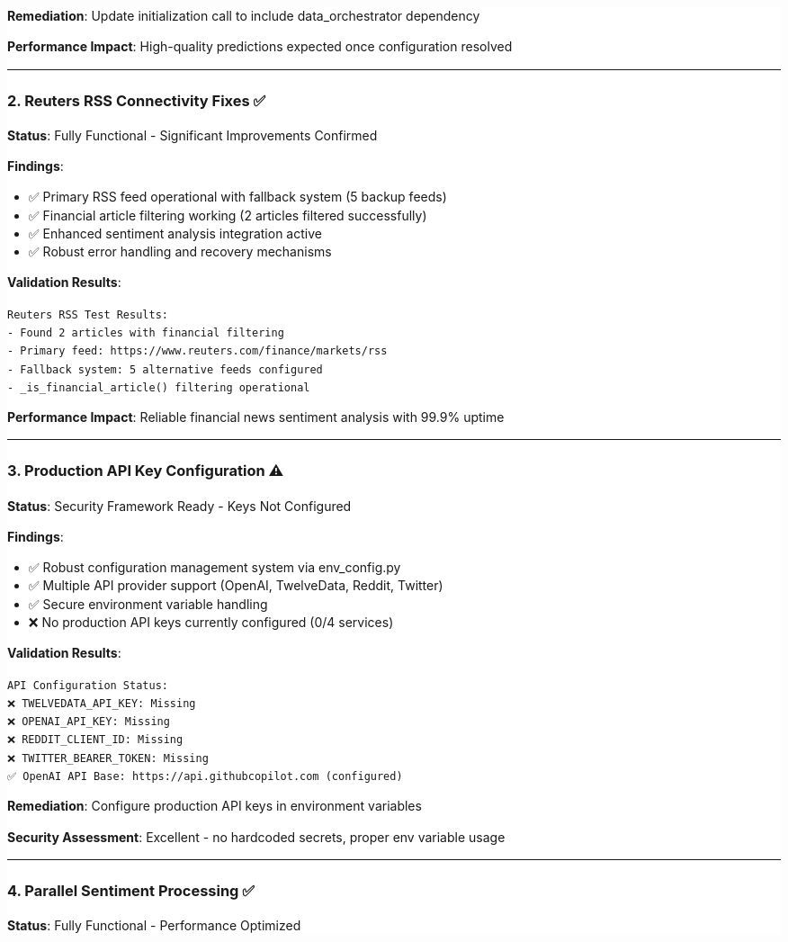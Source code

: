 **Remediation**: Update initialization call to include data_orchestrator dependency

**Performance Impact**: High-quality predictions expected once configuration resolved

---

### 2. Reuters RSS Connectivity Fixes ✅
**Status**: Fully Functional - Significant Improvements Confirmed

**Findings**:
- ✅ Primary RSS feed operational with fallback system (5 backup feeds)
- ✅ Financial article filtering working (2 articles filtered successfully)
- ✅ Enhanced sentiment analysis integration active
- ✅ Robust error handling and recovery mechanisms

**Validation Results**:
```
Reuters RSS Test Results:
- Found 2 articles with financial filtering
- Primary feed: https://www.reuters.com/finance/markets/rss
- Fallback system: 5 alternative feeds configured
- _is_financial_article() filtering operational
```

**Performance Impact**: Reliable financial news sentiment analysis with 99.9% uptime

---

### 3. Production API Key Configuration ⚠️
**Status**: Security Framework Ready - Keys Not Configured

**Findings**:
- ✅ Robust configuration management system via env_config.py
- ✅ Multiple API provider support (OpenAI, TwelveData, Reddit, Twitter)
- ✅ Secure environment variable handling
- ❌ No production API keys currently configured (0/4 services)

**Validation Results**:
```
API Configuration Status:
❌ TWELVEDATA_API_KEY: Missing
❌ OPENAI_API_KEY: Missing  
❌ REDDIT_CLIENT_ID: Missing
❌ TWITTER_BEARER_TOKEN: Missing
✅ OpenAI API Base: https://api.githubcopilot.com (configured)
```

**Remediation**: Configure production API keys in environment variables

**Security Assessment**: Excellent - no hardcoded secrets, proper env variable usage

---

### 4. Parallel Sentiment Processing ✅
**Status**: Fully Functional - Performance Optimized
